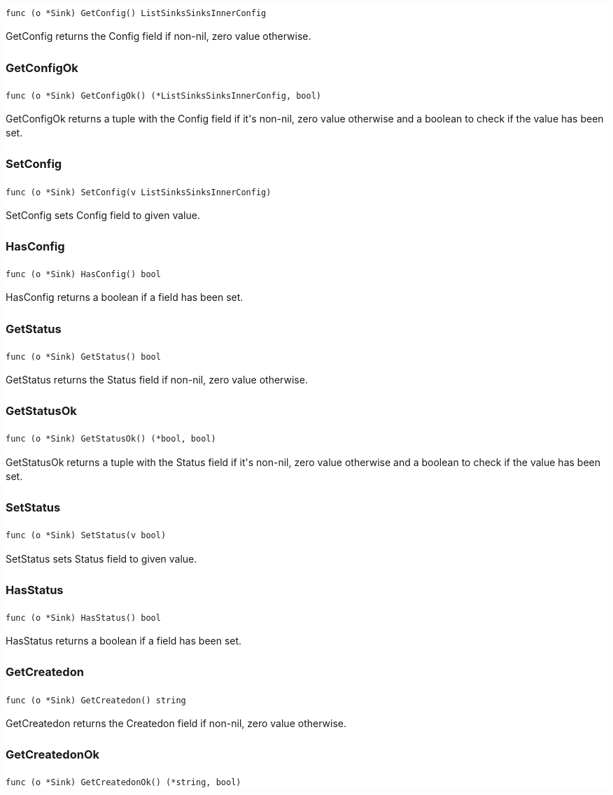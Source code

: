 `func (o *Sink) GetConfig() ListSinksSinksInnerConfig`

GetConfig returns the Config field if non-nil, zero value otherwise.

### GetConfigOk

`func (o *Sink) GetConfigOk() (*ListSinksSinksInnerConfig, bool)`

GetConfigOk returns a tuple with the Config field if it's non-nil, zero value otherwise
and a boolean to check if the value has been set.

### SetConfig

`func (o *Sink) SetConfig(v ListSinksSinksInnerConfig)`

SetConfig sets Config field to given value.

### HasConfig

`func (o *Sink) HasConfig() bool`

HasConfig returns a boolean if a field has been set.

### GetStatus

`func (o *Sink) GetStatus() bool`

GetStatus returns the Status field if non-nil, zero value otherwise.

### GetStatusOk

`func (o *Sink) GetStatusOk() (*bool, bool)`

GetStatusOk returns a tuple with the Status field if it's non-nil, zero value otherwise
and a boolean to check if the value has been set.

### SetStatus

`func (o *Sink) SetStatus(v bool)`

SetStatus sets Status field to given value.

### HasStatus

`func (o *Sink) HasStatus() bool`

HasStatus returns a boolean if a field has been set.

### GetCreatedon

`func (o *Sink) GetCreatedon() string`

GetCreatedon returns the Createdon field if non-nil, zero value otherwise.

### GetCreatedonOk

`func (o *Sink) GetCreatedonOk() (*string, bool)`
